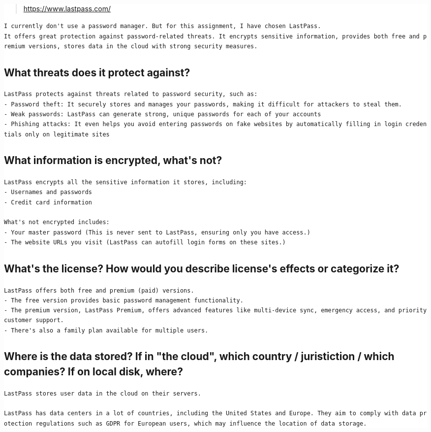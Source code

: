 > https://www.lastpass.com/

```
I currently don't use a password manager. But for this assignment, I have chosen LastPass.
It offers great protection against password-related threats. It encrypts sensitive information, provides both free and premium versions, stores data in the cloud with strong security measures.
```

## What threats does it protect against?

```
LastPass protects against threats related to password security, such as:
- Password theft: It securely stores and manages your passwords, making it difficult for attackers to steal them.
- Weak passwords: LastPass can generate strong, unique passwords for each of your accounts
- Phishing attacks: It even helps you avoid entering passwords on fake websites by automatically filling in login credentials only on legitimate sites
```

## What information is encrypted, what's not?

```
LastPass encrypts all the sensitive information it stores, including:
- Usernames and passwords
- Credit card information

What's not encrypted includes:
- Your master password (This is never sent to LastPass, ensuring only you have access.)
- The website URLs you visit (LastPass can autofill login forms on these sites.)
```

## What's the license? How would you describe license's effects or categorize it?

```
LastPass offers both free and premium (paid) versions.
- The free version provides basic password management functionality.
- The premium version, LastPass Premium, offers advanced features like multi-device sync, emergency access, and priority customer support.
- There's also a family plan available for multiple users.
```

## Where is the data stored? If in "the cloud", which country / juristiction / which companies? If on local disk, where?

```
LastPass stores user data in the cloud on their servers. 

LastPass has data centers in a lot of countries, including the United States and Europe. They aim to comply with data protection regulations such as GDPR for European users, which may influence the location of data storage.
```
